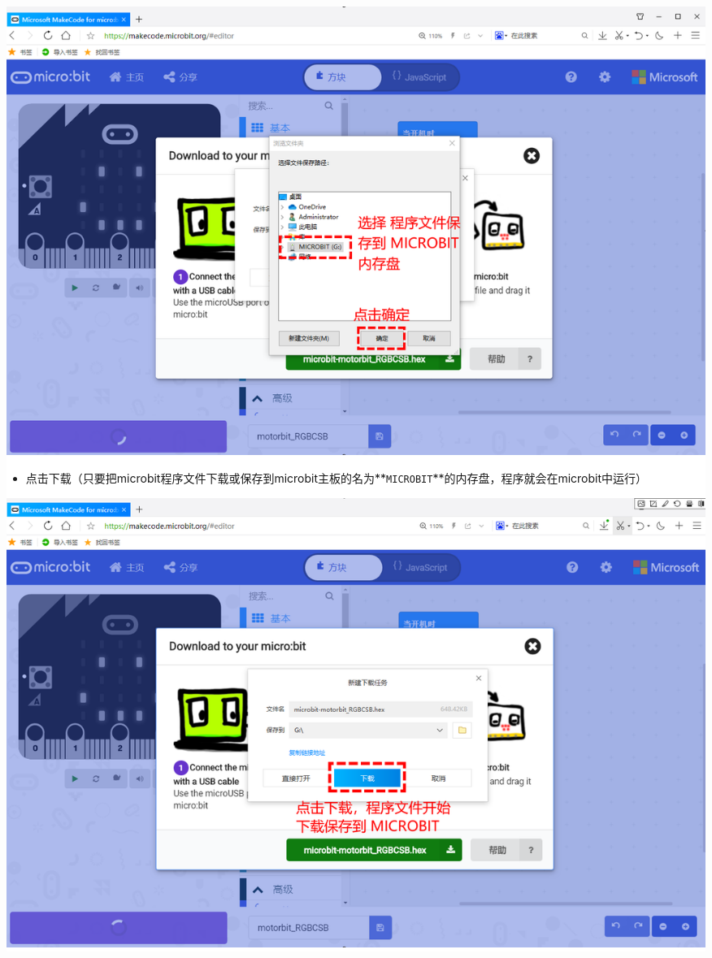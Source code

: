 ![MotorBitdatasave_zh](picture/motorbit_datasave1_zh.png)

- 点击下载（只要把microbit程序文件下载或保存到microbit主板的名为**`MICROBIT`**的内存盘，程序就会在microbit中运行）

![MotorBitdatasave2_zh](picture/motorbit_datasave2_zh.png)
